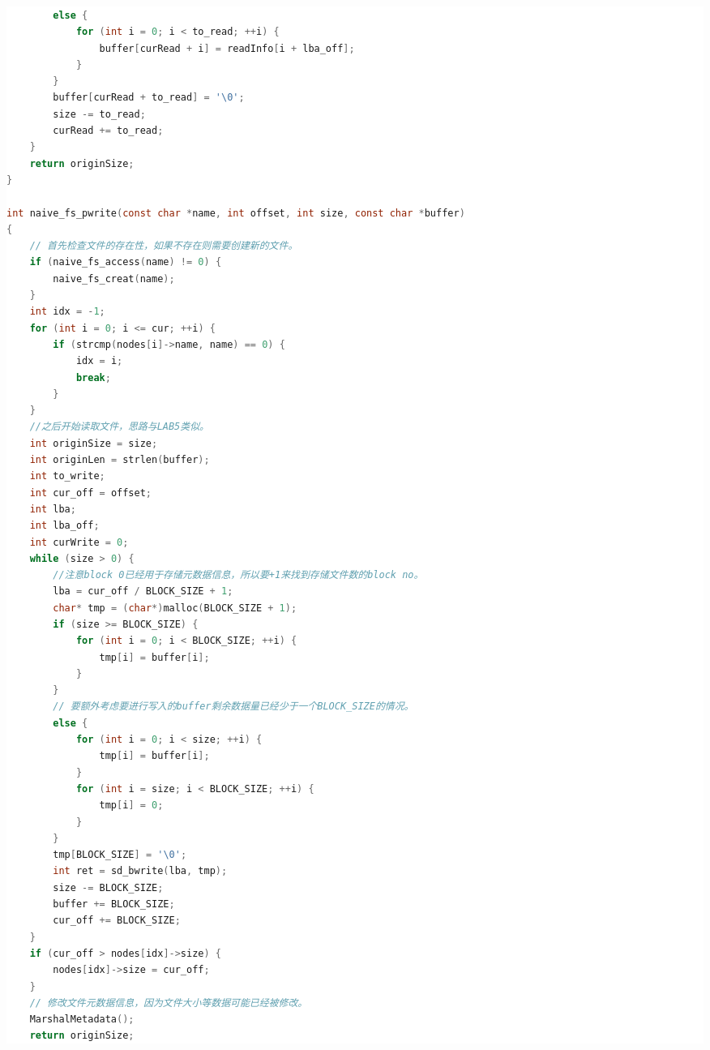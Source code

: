 ```c
        else {
            for (int i = 0; i < to_read; ++i) {
                buffer[curRead + i] = readInfo[i + lba_off];
            }
        }
        buffer[curRead + to_read] = '\0';
        size -= to_read;
        curRead += to_read;
    }
    return originSize;
}

int naive_fs_pwrite(const char *name, int offset, int size, const char *buffer)
{
    // 首先检查文件的存在性，如果不存在则需要创建新的文件。
    if (naive_fs_access(name) != 0) {
        naive_fs_creat(name);
    }
    int idx = -1;
    for (int i = 0; i <= cur; ++i) {
        if (strcmp(nodes[i]->name, name) == 0) {
            idx = i;
            break;
        }
    }
    //之后开始读取文件，思路与LAB5类似。
    int originSize = size;
    int originLen = strlen(buffer);
    int to_write;
    int cur_off = offset;
    int lba;
    int lba_off;
    int curWrite = 0;
    while (size > 0) {
        //注意block 0已经用于存储元数据信息，所以要+1来找到存储文件数的block no。
        lba = cur_off / BLOCK_SIZE + 1;
        char* tmp = (char*)malloc(BLOCK_SIZE + 1);
        if (size >= BLOCK_SIZE) {
            for (int i = 0; i < BLOCK_SIZE; ++i) {
                tmp[i] = buffer[i];
            }
        }
        // 要额外考虑要进行写入的buffer剩余数据量已经少于一个BLOCK_SIZE的情况。
        else {
            for (int i = 0; i < size; ++i) {
                tmp[i] = buffer[i];
            }
            for (int i = size; i < BLOCK_SIZE; ++i) {
                tmp[i] = 0;
            }
        }
        tmp[BLOCK_SIZE] = '\0';
        int ret = sd_bwrite(lba, tmp);
        size -= BLOCK_SIZE;
        buffer += BLOCK_SIZE;
        cur_off += BLOCK_SIZE;
    }
    if (cur_off > nodes[idx]->size) {
        nodes[idx]->size = cur_off;
    }
    // 修改文件元数据信息，因为文件大小等数据可能已经被修改。
    MarshalMetadata();
    return originSize;
```